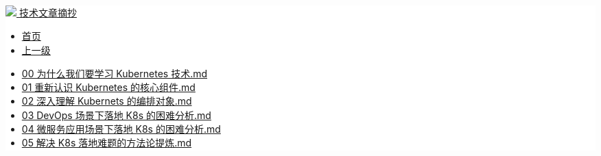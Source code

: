 <!DOCTYPE html>

<html xmlns="http://www.w3.org/1999/xhtml">
<head>
<head>
<meta content="text/html; charset=utf-8" http-equiv="Content-Type"/>
<meta content="width=device-width, initial-scale=1, maximum-scale=1.0, user-scalable=no" name="viewport"/>
<meta content="zh-cn" http-equiv="content-language"/>
<meta content="06 练习篇：K8s 核心实践知识掌握" name="description"/>
<link href="/static/favicon.png" rel="icon"/>
<title>06 练习篇：K8s 核心实践知识掌握 </title>
<link href="/static/index.css" rel="stylesheet"/>
<link href="/static/highlight.min.css" rel="stylesheet"/>
<script src="/static/highlight.min.js"></script>
<meta content="Hexo 4.2.0" name="generator"/>

</head>
<body>
<div class="book-container">
<div class="book-sidebar">
<div class="book-brand">
<a href="/">
<img src="/static/favicon.png"/>
<span>技术文章摘抄</span>
</a>
</div>
<div class="book-menu uncollapsible">
<ul class="uncollapsible">
<li><a class="current-tab" href="/">首页</a></li>
<li><a href="../">上一级</a></li>
</ul>
<ul class="uncollapsible">
<li>
<a class="menu-item" href="/%e4%b8%93%e6%a0%8f/Kubernetes%20%e5%ae%9e%e8%b7%b5%e5%85%a5%e9%97%a8%e6%8c%87%e5%8d%97/00%20%e4%b8%ba%e4%bb%80%e4%b9%88%e6%88%91%e4%bb%ac%e8%a6%81%e5%ad%a6%e4%b9%a0%20Kubernetes%20%e6%8a%80%e6%9c%af.md" id="00 为什么我们要学习 Kubernetes 技术.md">00 为什么我们要学习 Kubernetes 技术.md</a>
</li>
<li>
<a class="menu-item" href="/%e4%b8%93%e6%a0%8f/Kubernetes%20%e5%ae%9e%e8%b7%b5%e5%85%a5%e9%97%a8%e6%8c%87%e5%8d%97/01%20%e9%87%8d%e6%96%b0%e8%ae%a4%e8%af%86%20Kubernetes%20%e7%9a%84%e6%a0%b8%e5%bf%83%e7%bb%84%e4%bb%b6.md" id="01 重新认识 Kubernetes 的核心组件.md">01 重新认识 Kubernetes 的核心组件.md</a>
</li>
<li>
<a class="menu-item" href="/%e4%b8%93%e6%a0%8f/Kubernetes%20%e5%ae%9e%e8%b7%b5%e5%85%a5%e9%97%a8%e6%8c%87%e5%8d%97/02%20%e6%b7%b1%e5%85%a5%e7%90%86%e8%a7%a3%20Kubernets%20%e7%9a%84%e7%bc%96%e6%8e%92%e5%af%b9%e8%b1%a1.md" id="02 深入理解 Kubernets 的编排对象.md">02 深入理解 Kubernets 的编排对象.md</a>
</li>
<li>
<a class="menu-item" href="/%e4%b8%93%e6%a0%8f/Kubernetes%20%e5%ae%9e%e8%b7%b5%e5%85%a5%e9%97%a8%e6%8c%87%e5%8d%97/03%20DevOps%20%e5%9c%ba%e6%99%af%e4%b8%8b%e8%90%bd%e5%9c%b0%20K8s%20%e7%9a%84%e5%9b%b0%e9%9a%be%e5%88%86%e6%9e%90.md" id="03 DevOps 场景下落地 K8s 的困难分析.md">03 DevOps 场景下落地 K8s 的困难分析.md</a>
</li>
<li>
<a class="menu-item" href="/%e4%b8%93%e6%a0%8f/Kubernetes%20%e5%ae%9e%e8%b7%b5%e5%85%a5%e9%97%a8%e6%8c%87%e5%8d%97/04%20%e5%be%ae%e6%9c%8d%e5%8a%a1%e5%ba%94%e7%94%a8%e5%9c%ba%e6%99%af%e4%b8%8b%e8%90%bd%e5%9c%b0%20K8s%20%e7%9a%84%e5%9b%b0%e9%9a%be%e5%88%86%e6%9e%90.md" id="04 微服务应用场景下落地 K8s 的困难分析.md">04 微服务应用场景下落地 K8s 的困难分析.md</a>
</li>
<li>
<a class="menu-item" href="/%e4%b8%93%e6%a0%8f/Kubernetes%20%e5%ae%9e%e8%b7%b5%e5%85%a5%e9%97%a8%e6%8c%87%e5%8d%97/05%20%e8%a7%a3%e5%86%b3%20K8s%20%e8%90%bd%e5%9c%b0%e9%9a%be%e9%a2%98%e7%9a%84%e6%96%b9%e6%b3%95%e8%ae%ba%e6%8f%90%e7%82%bc.md" id="05 解决 K8s 落地难题的方法论提炼.md">05 解决 K8s 落地难题的方法论提炼.md</a>
</li>